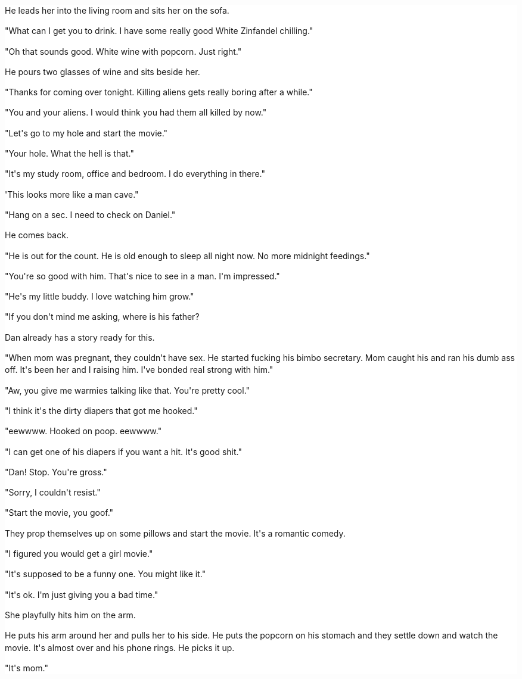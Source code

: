He leads her into the living room and sits her on the sofa. 

"What can I get you to drink. I have some really good White Zinfandel chilling." 

"Oh that sounds good. White wine with popcorn. Just right." 

He pours two glasses of wine and sits beside her. 

"Thanks for coming over tonight. Killing aliens gets really boring after a while." 

"You and your aliens. I would think you had them all killed by now." 

"Let's go to my hole and start the movie." 

"Your hole. What the hell is that." 

"It's my study room, office and bedroom. I do everything in there." 

'This looks more like a man cave." 

"Hang on a sec. I need to check on Daniel." 

He comes back. 

"He is out for the count. He is old enough to sleep all night now. No more midnight feedings." 

"You're so good with him. That's nice to see in a man. I'm impressed." 

"He's my little buddy. I love watching him grow." 

"If you don't mind me asking, where is his father? 

Dan already has a story ready for this. 

"When mom was pregnant, they couldn't have sex. He started fucking his bimbo secretary. Mom caught his and ran his dumb ass off. It's been her and I raising him. I've bonded real strong with him." 

"Aw, you give me warmies talking like that. You're pretty cool." 

"I think it's the dirty diapers that got me hooked." 

"eewwww. Hooked on poop. eewwww." 

"I can get one of his diapers if you want a hit. It's good shit." 

"Dan! Stop. You're gross." 

"Sorry, I couldn't resist." 

"Start the movie, you goof." 

They prop themselves up on some pillows and start the movie. It's a romantic comedy. 

"I figured you would get a girl movie." 

"It's supposed to be a funny one. You might like it." 

"It's ok. I'm just giving you a bad time." 

She playfully hits him on the arm. 

He puts his arm around her and pulls her to his side. He puts the popcorn on his stomach and they settle down and watch the movie. It's almost over and his phone rings. He picks it up. 

"It's mom." 
